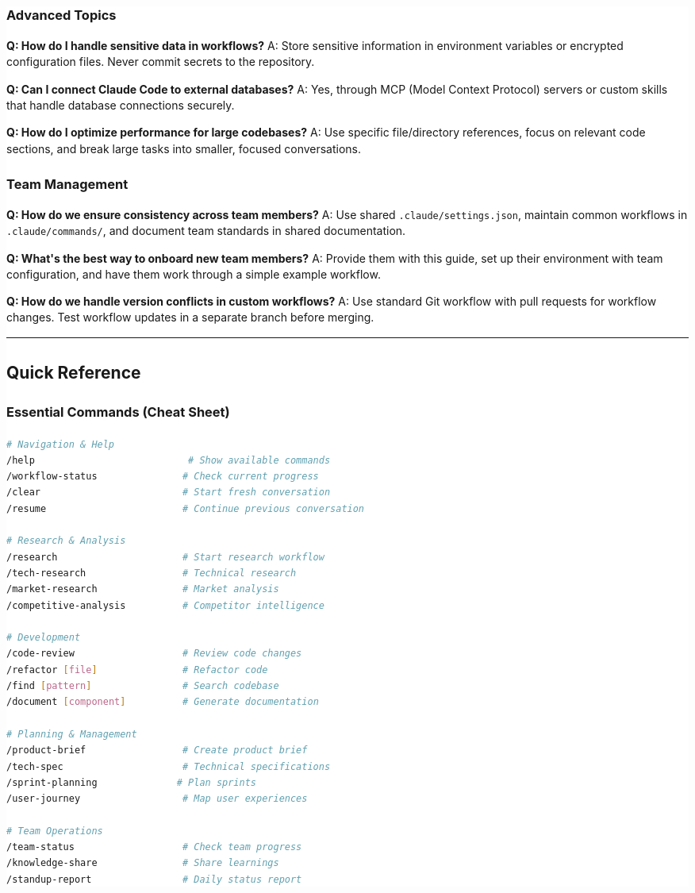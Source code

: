 ### Advanced Topics

**Q: How do I handle sensitive data in workflows?**
A: Store sensitive information in environment variables or encrypted configuration files. Never commit secrets to the repository.

**Q: Can I connect Claude Code to external databases?**
A: Yes, through MCP (Model Context Protocol) servers or custom skills that handle database connections securely.

**Q: How do I optimize performance for large codebases?**
A: Use specific file/directory references, focus on relevant code sections, and break large tasks into smaller, focused conversations.

### Team Management

**Q: How do we ensure consistency across team members?**
A: Use shared `.claude/settings.json`, maintain common workflows in `.claude/commands/`, and document team standards in shared documentation.

**Q: What's the best way to onboard new team members?**
A: Provide them with this guide, set up their environment with team configuration, and have them work through a simple example workflow.

**Q: How do we handle version conflicts in custom workflows?**
A: Use standard Git workflow with pull requests for workflow changes. Test workflow updates in a separate branch before merging.

---

## Quick Reference

### Essential Commands (Cheat Sheet)

```bash
# Navigation & Help
/help                           # Show available commands
/workflow-status               # Check current progress
/clear                         # Start fresh conversation
/resume                        # Continue previous conversation

# Research & Analysis
/research                      # Start research workflow
/tech-research                 # Technical research
/market-research               # Market analysis
/competitive-analysis          # Competitor intelligence

# Development
/code-review                   # Review code changes
/refactor [file]               # Refactor code
/find [pattern]                # Search codebase
/document [component]          # Generate documentation

# Planning & Management
/product-brief                 # Create product brief
/tech-spec                     # Technical specifications
/sprint-planning              # Plan sprints
/user-journey                  # Map user experiences

# Team Operations
/team-status                   # Check team progress
/knowledge-share               # Share learnings
/standup-report                # Daily status report
```
